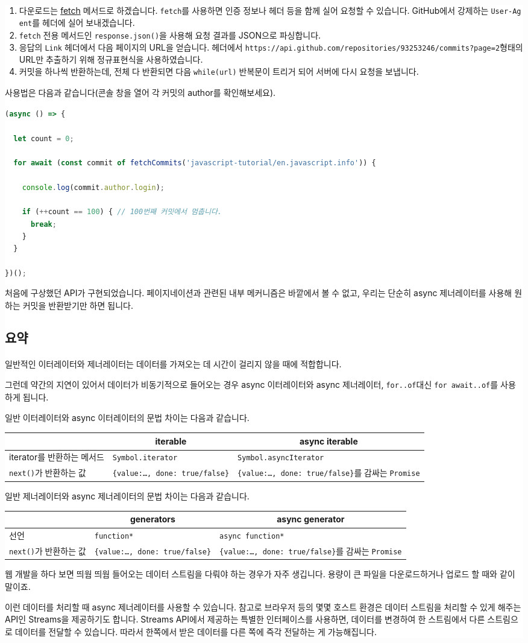 1. 다운로드는 [fetch](info:fetch) 메서드로 하겠습니다. `fetch`를 사용하면 인증 정보나 헤더 등을 함께 실어 요청할 수 있습니다. GitHub에서 강제하는 `User-Agent`를 헤더에 실어 보내겠습니다.
2. `fetch` 전용 메서드인 `response.json()`을 사용해 요청 결과를 JSON으로 파싱합니다.
3. 응답의 `Link` 헤더에서 다음 페이지의 URL을 얻습니다. 헤더에서 `https://api.github.com/repositories/93253246/commits?page=2`형태의 URL만 추출하기 위해 정규표현식을 사용하였습니다.
4. 커밋을 하나씩 반환하는데, 전체 다 반환되면 다음 `while(url)` 반복문이 트리거 되어 서버에 다시 요청을 보냅니다.

사용법은 다음과 같습니다(콘솔 창을 열어 각 커밋의 author를 확인해보세요).

```js run
(async () => {

  let count = 0;

  for await (const commit of fetchCommits('javascript-tutorial/en.javascript.info')) {

    console.log(commit.author.login);

    if (++count == 100) { // 100번째 커밋에서 멈춥니다.
      break;
    }
  }

})();
```

처음에 구상했던 API가 구현되었습니다. 페이지네이션과 관련된 내부 메커니즘은 바깥에서 볼 수 없고, 우리는 단순히 async 제너레이터를 사용해 원하는 커밋을 반환받기만 하면 됩니다.

## 요약

일반적인 이터레이터와 제너레이터는 데이터를 가져오는 데 시간이 걸리지 않을 때에 적합합니다.

그런데 약간의 지연이 있어서 데이터가 비동기적으로 들어오는 경우 async 이터레이터와 async 제너레이터, `for..of`대신 `for await..of`를 사용하게 됩니다.

일반 이터레이터와 async 이터레이터의 문법 차이는 다음과 같습니다.

|       | iterable | async iterable |
|-------|-----------|-----------------|
| iterator를 반환하는 메서드 | `Symbol.iterator` | `Symbol.asyncIterator` |
| `next()`가 반환하는 값 | `{value:…, done: true/false}`         | `{value:…, done: true/false}`를 감싸는 `Promise` |

일반 제너레이터와 async 제너레이터의 문법 차이는 다음과 같습니다.


|       | generators | async generator |
|-------|-----------|-----------------|
| 선언 | `function*` | `async function*` |
| `next()`가 반환하는 값          | `{value:…, done: true/false}`         | `{value:…, done: true/false}`를 감싸는 `Promise`  |

웹 개발을 하다 보면 띄웜 띄웜 들어오는 데이터 스트림을 다뤄야 하는 경우가 자주 생깁니다. 용량이 큰 파일을 다운로드하거나 업로드 할 때와 같이 말이죠. 

이런 데이터를 처리할 때 async 제너레이터를 사용할 수 있습니다. 참고로 브라우저 등의 몇몇 호스트 환경은 데이터 스트림을 처리할 수 있게 해주는 API인 Streams을 제공하기도 합니다. Streams API에서 제공하는 특별한 인터페이스를 사용하면, 데이터를 변경하여 한 스트림에서 다른 스트림으로 데이터를 전달할 수 있습니다. 따라서 한쪽에서 받은 데이터를 다른 쪽에 즉각 전달하는 게 가능해집니다.
